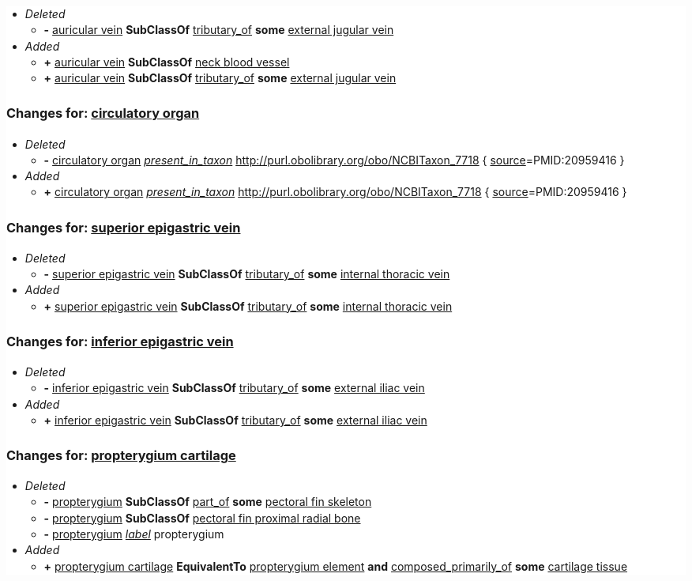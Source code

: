  * _Deleted_
    *  **-** [auricular vein](http://purl.obolibrary.org/obo/UBERON_0006197) **SubClassOf** [tributary_of](http://purl.obolibrary.org/obo/uberon/core#tributary_of) **some** [external jugular vein](http://purl.obolibrary.org/obo/UBERON_0001101)
 * _Added_
    *  **+** [auricular vein](http://purl.obolibrary.org/obo/UBERON_0006197) **SubClassOf** [neck blood vessel](http://purl.obolibrary.org/obo/UBERON_0003502)
    *  **+** [auricular vein](http://purl.obolibrary.org/obo/UBERON_0006197) **SubClassOf** [tributary_of](http://purl.obolibrary.org/obo/RO_0002376) **some** [external jugular vein](http://purl.obolibrary.org/obo/UBERON_0001101)

### Changes for: [circulatory organ](http://purl.obolibrary.org/obo/UBERON_0007100)

 * _Deleted_
    *  **-** [circulatory organ](http://purl.obolibrary.org/obo/UBERON_0007100) *[present_in_taxon](http://purl.obolibrary.org/obo/uberon/core#present_in_taxon)* http://purl.obolibrary.org/obo/NCBITaxon_7718 { [source](http://www.geneontology.org/formats/oboInOwl#source)=PMID:20959416 } 
 * _Added_
    *  **+** [circulatory organ](http://purl.obolibrary.org/obo/UBERON_0007100) *[present_in_taxon](http://purl.obolibrary.org/obo/RO_0002175)* http://purl.obolibrary.org/obo/NCBITaxon_7718 { [source](http://www.geneontology.org/formats/oboInOwl#source)=PMID:20959416 } 

### Changes for: [superior epigastric vein](http://purl.obolibrary.org/obo/UBERON_0007155)

 * _Deleted_
    *  **-** [superior epigastric vein](http://purl.obolibrary.org/obo/UBERON_0007155) **SubClassOf** [tributary_of](http://purl.obolibrary.org/obo/uberon/core#tributary_of) **some** [internal thoracic vein](http://purl.obolibrary.org/obo/UBERON_0001589)
 * _Added_
    *  **+** [superior epigastric vein](http://purl.obolibrary.org/obo/UBERON_0007155) **SubClassOf** [tributary_of](http://purl.obolibrary.org/obo/RO_0002376) **some** [internal thoracic vein](http://purl.obolibrary.org/obo/UBERON_0001589)

### Changes for: [inferior epigastric vein](http://purl.obolibrary.org/obo/UBERON_0007154)

 * _Deleted_
    *  **-** [inferior epigastric vein](http://purl.obolibrary.org/obo/UBERON_0007154) **SubClassOf** [tributary_of](http://purl.obolibrary.org/obo/uberon/core#tributary_of) **some** [external iliac vein](http://purl.obolibrary.org/obo/UBERON_0001316)
 * _Added_
    *  **+** [inferior epigastric vein](http://purl.obolibrary.org/obo/UBERON_0007154) **SubClassOf** [tributary_of](http://purl.obolibrary.org/obo/RO_0002376) **some** [external iliac vein](http://purl.obolibrary.org/obo/UBERON_0001316)

### Changes for: [propterygium cartilage](http://purl.obolibrary.org/obo/UBERON_2001589)

 * _Deleted_
    *  **-** [propterygium](http://purl.obolibrary.org/obo/UBERON_2001589) **SubClassOf** [part_of](http://purl.obolibrary.org/obo/BFO_0000050) **some** [pectoral fin skeleton](http://purl.obolibrary.org/obo/UBERON_0010710)
    *  **-** [propterygium](http://purl.obolibrary.org/obo/UBERON_2001589) **SubClassOf** [pectoral fin proximal radial bone](http://purl.obolibrary.org/obo/UBERON_2001587)
    *  **-** [propterygium](http://purl.obolibrary.org/obo/UBERON_2001589) *[label](http://www.w3.org/2000/01/rdf-schema#label)* propterygium
 * _Added_
    *  **+** [propterygium cartilage](http://purl.obolibrary.org/obo/UBERON_2001589) **EquivalentTo** [propterygium element](http://purl.obolibrary.org/obo/UBERON_4300083) **and** [composed_primarily_of](http://purl.obolibrary.org/obo/UBREL_0000002) **some** [cartilage tissue](http://purl.obolibrary.org/obo/UBERON_0002418)
